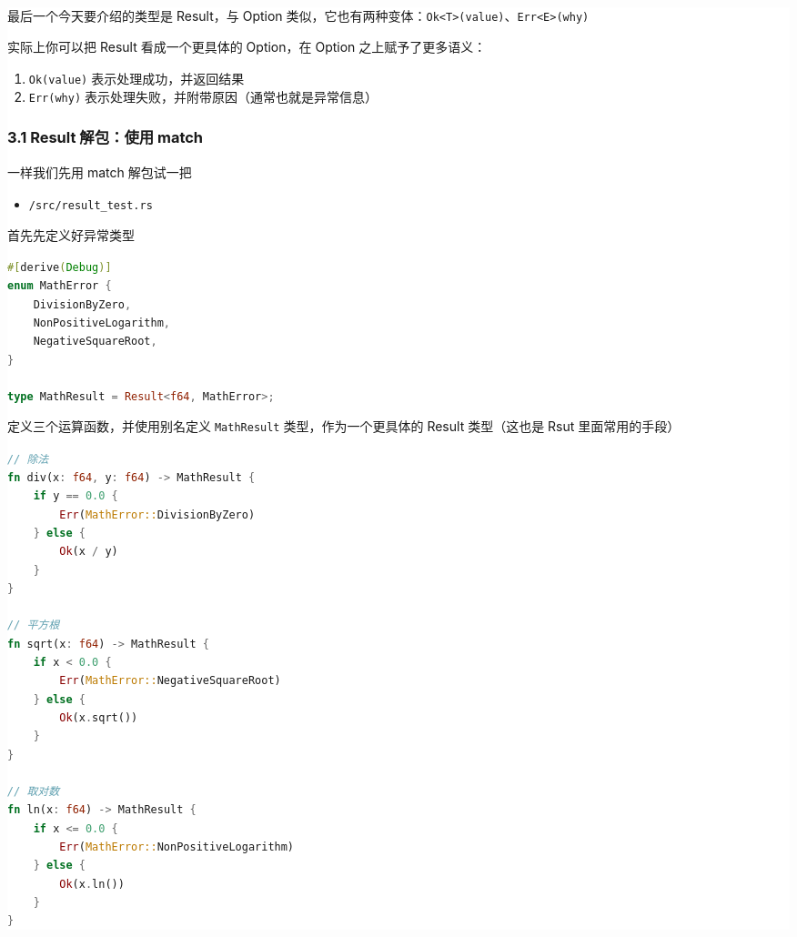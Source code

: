最后一个今天要介绍的类型是 Result，与 Option 类似，它也有两种变体：`Ok<T>(value)`、`Err<E>(why)`

实际上你可以把 Result 看成一个更具体的 Option，在 Option 之上赋予了更多语义：

1. `Ok(value)` 表示处理成功，并返回结果
2. `Err(why)` 表示处理失败，并附带原因（通常也就是异常信息）

### 3.1 Result 解包：使用 match

一样我们先用 match 解包试一把

- `/src/result_test.rs`

首先先定义好异常类型

```rs
#[derive(Debug)]
enum MathError {
    DivisionByZero,
    NonPositiveLogarithm,
    NegativeSquareRoot,
}

type MathResult = Result<f64, MathError>;
```

定义三个运算函数，并使用别名定义 `MathResult` 类型，作为一个更具体的 Result 类型（这也是 Rsut 里面常用的手段）

```rs
// 除法
fn div(x: f64, y: f64) -> MathResult {
    if y == 0.0 {
        Err(MathError::DivisionByZero)
    } else {
        Ok(x / y)
    }
}

// 平方根
fn sqrt(x: f64) -> MathResult {
    if x < 0.0 {
        Err(MathError::NegativeSquareRoot)
    } else {
        Ok(x.sqrt())
    }
}

// 取对数
fn ln(x: f64) -> MathResult {
    if x <= 0.0 {
        Err(MathError::NonPositiveLogarithm)
    } else {
        Ok(x.ln())
    }
}
```
